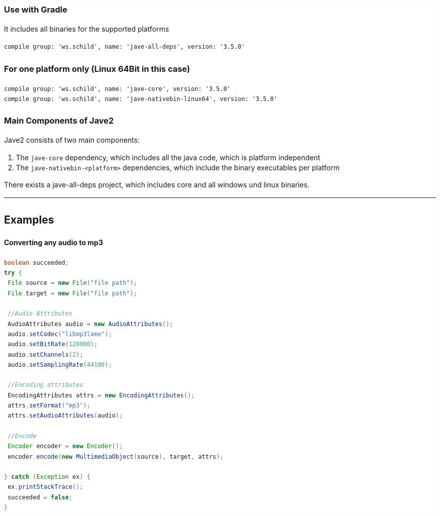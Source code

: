 ### Use with Gradle

It includes all binaries for the supported platforms

``` XML
compile group: 'ws.schild', name: 'jave-all-deps', version: '3.5.0'
```

### For one platform only (Linux 64Bit in this case)
``` XML
compile group: 'ws.schild', name: 'jave-core', version: '3.5.0'
compile group: 'ws.schild', name: 'jave-nativebin-linux64', version: '3.5.0'
```

### Main Components of Jave2
Jave2 consists of two main components:
1. The `jave-core` dependency, which includes all the java code, which is platform independent
2. The `jave-nativebin-<platform>` dependencies, which include the binary executables per platform

There exists a jave-all-deps project, which includes core and all windows und linux binaries.

---
## Examples

#### Converting any audio to mp3
``` JAVA
boolean succeeded;  
try {                                                         
 File source = new File("file path");		                 
 File target = new File("file path");                         
                                                              
 //Audio Attributes                                       
 AudioAttributes audio = new AudioAttributes();              
 audio.setCodec("libmp3lame");                               
 audio.setBitRate(128000);                                   
 audio.setChannels(2);                                       
 audio.setSamplingRate(44100);                               
                                                             
 //Encoding attributes                                       
 EncodingAttributes attrs = new EncodingAttributes();        
 attrs.setFormat("mp3");                                     
 attrs.setAudioAttributes(audio);                            
                                                             
 //Encode                                                    
 Encoder encoder = new Encoder();                            
 encoder.encode(new MultimediaObject(source), target, attrs);
                                                              
} catch (Exception ex) {                                      
 ex.printStackTrace();                                       
 succeeded = false;                                          
}                                                             
```
     
